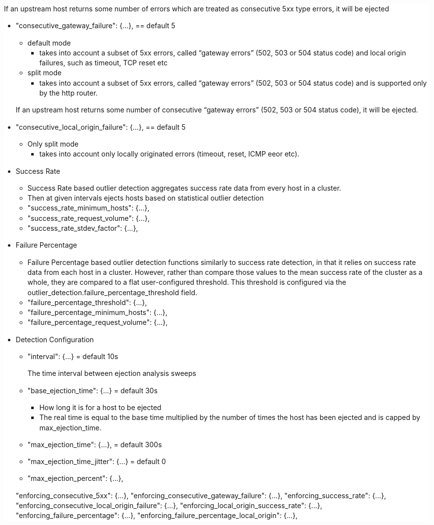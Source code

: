   If an upstream host returns some number of errors which are treated as consecutive 5xx type errors, it will be ejected

* "consecutive_gateway_failure": {...}, == default 5
  * default mode
    * takes into account a subset of 5xx errors, called “gateway errors” (502, 503 or 504 status code) and local origin failures, such as timeout, TCP reset etc
  * split mode
    * takes into account a subset of 5xx errors, called “gateway errors” (502, 503 or 504 status code) and is supported only by the http router.

  If an upstream host returns some number of consecutive “gateway errors” (502, 503 or 504 status code), it will be ejected.

* "consecutive_local_origin_failure": {...}, == default 5
  * Only split mode
    * takes into account only locally originated errors (timeout, reset, ICMP eeor etc).


* Success Rate
  * Success Rate based outlier detection aggregates success rate data from every host in a cluster.
  * Then at given intervals ejects hosts based on statistical outlier detection
  * "success_rate_minimum_hosts": {...},
  * "success_rate_request_volume": {...},
  * "success_rate_stdev_factor": {...},

* Failure Percentage 

  * Failure Percentage based outlier detection functions similarly to success rate detection, in that it relies on success rate data from each host in a cluster. However, rather than compare those values to the mean success rate of the cluster as a whole, they are compared to a flat user-configured threshold. This threshold is configured via the outlier_detection.failure_percentage_threshold field.
  * "failure_percentage_threshold": {...},
  * "failure_percentage_minimum_hosts": {...},
  * "failure_percentage_request_volume": {...},


* Detection Configuration
  * "interval": {...} = default 10s
  
    The time interval between ejection analysis sweeps
  
  * "base_ejection_time": {...} = default 30s
    * How long it is for a host to be ejected
    * The real time is equal to the base time multiplied by the number of times the host has been ejected and is capped by max_ejection_time.
  
  * "max_ejection_time": {...}, = default 300s
  * "max_ejection_time_jitter": {...} = default 0
  * "max_ejection_percent": {...},

  "enforcing_consecutive_5xx": {...},
  "enforcing_consecutive_gateway_failure": {...},
  "enforcing_success_rate": {...},
  "enforcing_consecutive_local_origin_failure": {...},
  "enforcing_local_origin_success_rate": {...},  
  "enforcing_failure_percentage": {...},
  "enforcing_failure_percentage_local_origin": {...},
